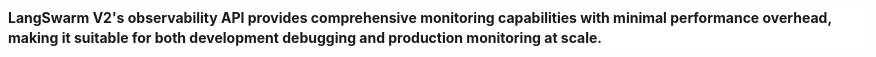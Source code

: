 
**LangSwarm V2's observability API provides comprehensive monitoring capabilities with minimal performance overhead, making it suitable for both development debugging and production monitoring at scale.**
